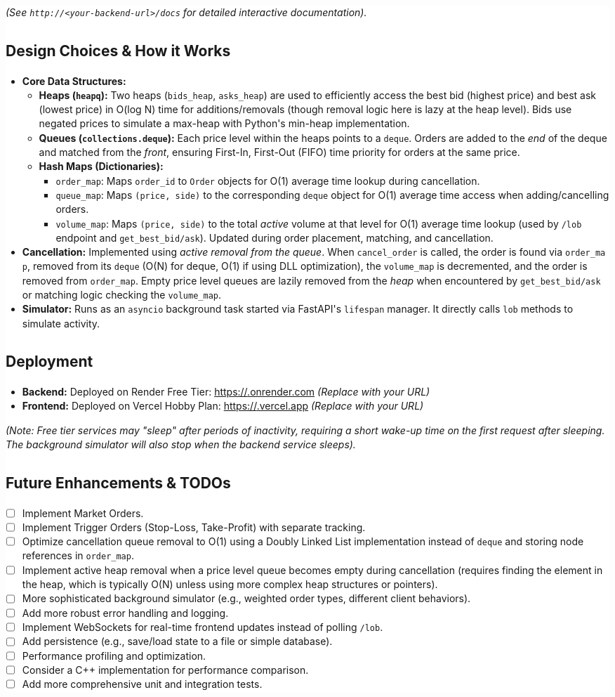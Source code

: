 *(See `http://<your-backend-url>/docs` for detailed interactive documentation).*

## Design Choices & How it Works

*   **Core Data Structures:**
    *   **Heaps (`heapq`):** Two heaps (`bids_heap`, `asks_heap`) are used to efficiently access the best bid (highest price) and best ask (lowest price) in O(log N) time for additions/removals (though removal logic here is lazy at the heap level). Bids use negated prices to simulate a max-heap with Python's min-heap implementation.
    *   **Queues (`collections.deque`):** Each price level within the heaps points to a `deque`. Orders are added to the *end* of the deque and matched from the *front*, ensuring First-In, First-Out (FIFO) time priority for orders at the same price.
    *   **Hash Maps (Dictionaries):**
        *   `order_map`: Maps `order_id` to `Order` objects for O(1) average time lookup during cancellation.
        *   `queue_map`: Maps `(price, side)` to the corresponding `deque` object for O(1) average time access when adding/cancelling orders.
        *   `volume_map`: Maps `(price, side)` to the total *active* volume at that level for O(1) average time lookup (used by `/lob` endpoint and `get_best_bid/ask`). Updated during order placement, matching, and cancellation.
*   **Cancellation:** Implemented using *active removal from the queue*. When `cancel_order` is called, the order is found via `order_map`, removed from its `deque` (O(N) for deque, O(1) if using DLL optimization), the `volume_map` is decremented, and the order is removed from `order_map`. Empty price level queues are lazily removed from the *heap* when encountered by `get_best_bid/ask` or matching logic checking the `volume_map`.
*   **Simulator:** Runs as an `asyncio` background task started via FastAPI's `lifespan` manager. It directly calls `lob` methods to simulate activity.

## Deployment

*   **Backend:** Deployed on Render Free Tier: [https://<your-render-app-name>.onrender.com](https://<your-render-app-name>.onrender.com) *(Replace with your URL)*
*   **Frontend:** Deployed on Vercel Hobby Plan: [https://<your-vercel-app-name>.vercel.app](https://<your-vercel-app-name>.vercel.app) *(Replace with your URL)*

*(Note: Free tier services may "sleep" after periods of inactivity, requiring a short wake-up time on the first request after sleeping. The background simulator will also stop when the backend service sleeps).*

## Future Enhancements & TODOs

*   [ ] Implement Market Orders.
*   [ ] Implement Trigger Orders (Stop-Loss, Take-Profit) with separate tracking.
*   [ ] Optimize cancellation queue removal to O(1) using a Doubly Linked List implementation instead of `deque` and storing node references in `order_map`.
*   [ ] Implement active heap removal when a price level queue becomes empty during cancellation (requires finding the element in the heap, which is typically O(N) unless using more complex heap structures or pointers).
*   [ ] More sophisticated background simulator (e.g., weighted order types, different client behaviors).
*   [ ] Add more robust error handling and logging.
*   [ ] Implement WebSockets for real-time frontend updates instead of polling `/lob`.
*   [ ] Add persistence (e.g., save/load state to a file or simple database).
*   [ ] Performance profiling and optimization.
*   [ ] Consider a C++ implementation for performance comparison.
*   [ ] Add more comprehensive unit and integration tests.
